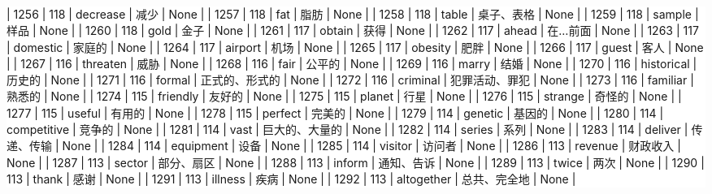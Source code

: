 | 1256 | 118 | decrease | 减少 | None |
| 1257 | 118 | fat | 脂肪 | None |
| 1258 | 118 | table | 桌子、表格 | None |
| 1259 | 118 | sample | 样品 | None |
| 1260 | 118 | gold | 金子 | None |
| 1261 | 117 | obtain | 获得 | None |
| 1262 | 117 | ahead | 在…前面 | None |
| 1263 | 117 | domestic | 家庭的 | None |
| 1264 | 117 | airport | 机场 | None |
| 1265 | 117 | obesity | 肥胖 | None |
| 1266 | 117 | guest | 客人 | None |
| 1267 | 116 | threaten | 威胁 | None |
| 1268 | 116 | fair | 公平的 | None |
| 1269 | 116 | marry | 结婚 | None |
| 1270 | 116 | historical | 历史的 | None |
| 1271 | 116 | formal | 正式的、形式的 | None |
| 1272 | 116 | criminal | 犯罪活动、罪犯 | None |
| 1273 | 116 | familiar | 熟悉的 | None |
| 1274 | 115 | friendly | 友好的 | None |
| 1275 | 115 | planet | 行星 | None |
| 1276 | 115 | strange | 奇怪的 | None |
| 1277 | 115 | useful | 有用的 | None |
| 1278 | 115 | perfect | 完美的 | None |
| 1279 | 114 | genetic | 基因的 | None |
| 1280 | 114 | competitive | 竞争的 | None |
| 1281 | 114 | vast | 巨大的、大量的 | None |
| 1282 | 114 | series | 系列 | None |
| 1283 | 114 | deliver | 传递、传输 | None |
| 1284 | 114 | equipment | 设备 | None |
| 1285 | 114 | visitor | 访问者 | None |
| 1286 | 113 | revenue | 财政收入 | None |
| 1287 | 113 | sector | 部分、扇区 | None |
| 1288 | 113 | inform | 通知、告诉 | None |
| 1289 | 113 | twice | 两次 | None |
| 1290 | 113 | thank | 感谢 | None |
| 1291 | 113 | illness | 疾病 | None |
| 1292 | 113 | altogether | 总共、完全地 | None |